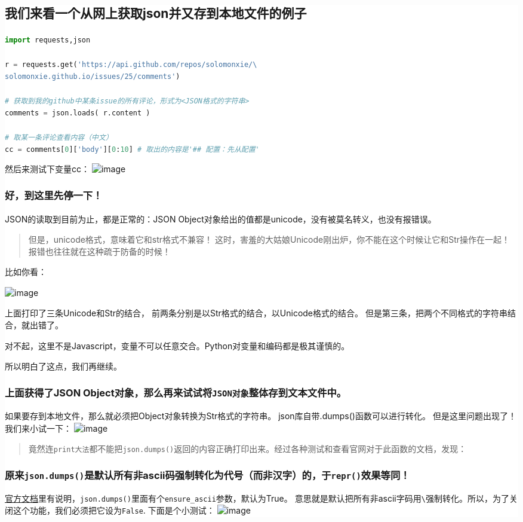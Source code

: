 
## 我们来看一个从网上获取json并又存到本地文件的例子
```python
import requests,json

r = requests.get('https://api.github.com/repos/solomonxie/\
solomonxie.github.io/issues/25/comments')

# 获取到我的github中某条issue的所有评论，形式为<JSON格式的字符串>
comments = json.loads( r.content )

# 取某一条评论查看内容（中文）
cc = comments[0]['body'][0:10] # 取出的内容是'## 配置：先从配置'
```
然后来测试下变量cc：
![image](https://user-images.githubusercontent.com/14041622/35958210-88aad5ee-0cda-11e8-8192-08a8da696a31.png)

### 好，到这里先停一下！
JSON的读取到目前为止，都是正常的：JSON Object对象给出的值都是unicode，没有被莫名转义，也没有报错误。
> 但是，unicode格式，意味着它和str格式不兼容！
这时，害羞的大姑娘Unicode刚出炉，你不能在这个时候让它和Str操作在一起！
报错也往往就在这种疏于防备的时候！

比如你看：

![image](https://user-images.githubusercontent.com/14041622/35958360-59681c8c-0cdb-11e8-9a83-c825e4a9eb8b.png)

上面打印了三条Unicode和Str的结合，
前两条分别是以Str格式的结合，以Unicode格式的结合。
但是第三条，把两个不同格式的字符串结合，就出错了。

对不起，这里不是Javascript，变量不可以任意交合。Python对变量和编码都是极其谨慎的。

所以明白了这点，我们再继续。

### 上面获得了JSON Object对象，那么再来试试将`JSON对象`整体存到文本文件中。
如果要存到本地文件，那么就必须把Object对象转换为Str格式的字符串。
json库自带.dumps()函数可以进行转化。
但是这里问题出现了！我们来小试一下：
![image](https://user-images.githubusercontent.com/14041622/35958250-b7b04900-0cda-11e8-860b-bc1494274be5.png)
> 竟然连`print大法`都不能把`json.dumps()`返回的内容正确打印出来。经过各种测试和查看官网对于此函数的文档，发现：

### 原来`json.dumps()`是默认所有非ascii码强制转化为代号（而非汉字）的，于`repr()`效果等同！
[官方文档](https://docs.python.org/2/library/json.html#encoders-and-decoders)里有说明，`json.dumps()`里面有个`ensure_ascii`参数，默认为True。
意思就是默认把所有非ascii字码用`\`强制转化。所以，为了关闭这个功能，我们必须把它设为`False`.
下面是个小测试：
![image](https://user-images.githubusercontent.com/14041622/35958259-c42808e4-0cda-11e8-87ca-dc16e0816567.png)
